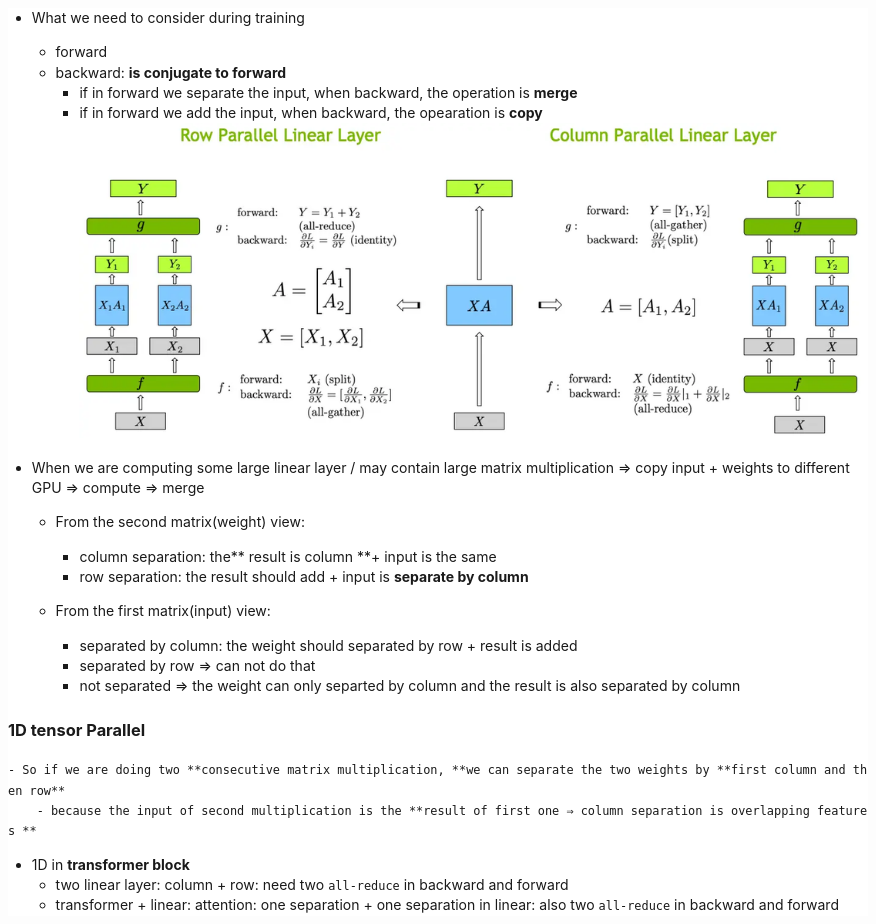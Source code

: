 
- What we need to consider during training
    - forward
    - backward: **is conjugate to forward**
        - if in forward we separate the input, when backward, the operation is **merge**
        - if in forward we add the input, when backward, the opearation is **copy**
![Image](./media/image_22305834-30de-80d8-afc0-f14812fd2dd2.png)




- When we are computing some large linear layer / may contain large matrix multiplication ⇒ copy input + weights to different GPU ⇒ compute ⇒ merge 
    - From the second matrix(weight) view:
        - column separation: the** result is column **+ input is the same
        - row separation: the result should add + input is **separate by column**

    - From the first matrix(input) view:
        - separated by column: the weight should separated by row + result is added
        - separated by row ⇒ can not do that 
        - not separated ⇒ the weight can only separted by column and the result is also separated by column 

### 1D tensor Parallel


    - So if we are doing two **consecutive matrix multiplication, **we can separate the two weights by **first column and then row**
        - because the input of second multiplication is the **result of first one ⇒ column separation is overlapping features **


- 1D in **transformer block**
    - two linear layer: column + row: need two `all-reduce` in backward and forward 
    - transformer + linear: attention: one separation + one separation in linear: also two `all-reduce` in backward and forward
